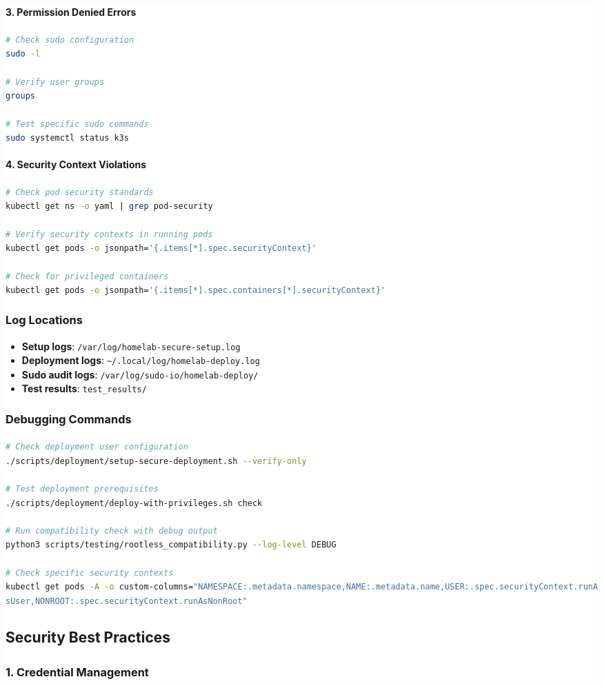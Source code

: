 #### 3. Permission Denied Errors

```bash
# Check sudo configuration
sudo -l

# Verify user groups
groups

# Test specific sudo commands
sudo systemctl status k3s
```

#### 4. Security Context Violations

```bash
# Check pod security standards
kubectl get ns -o yaml | grep pod-security

# Verify security contexts in running pods
kubectl get pods -o jsonpath='{.items[*].spec.securityContext}'

# Check for privileged containers
kubectl get pods -o jsonpath='{.items[*].spec.containers[*].securityContext}'
```

### Log Locations

- **Setup logs**: `/var/log/homelab-secure-setup.log`
- **Deployment logs**: `~/.local/log/homelab-deploy.log`
- **Sudo audit logs**: `/var/log/sudo-io/homelab-deploy/`
- **Test results**: `test_results/`

### Debugging Commands

```bash
# Check deployment user configuration
./scripts/deployment/setup-secure-deployment.sh --verify-only

# Test deployment prerequisites
./scripts/deployment/deploy-with-privileges.sh check

# Run compatibility check with debug output
python3 scripts/testing/rootless_compatibility.py --log-level DEBUG

# Check specific security contexts
kubectl get pods -A -o custom-columns="NAMESPACE:.metadata.namespace,NAME:.metadata.name,USER:.spec.securityContext.runAsUser,NONROOT:.spec.securityContext.runAsNonRoot"
```

## Security Best Practices

### 1. Credential Management

